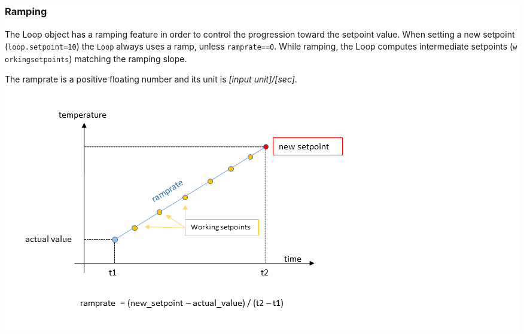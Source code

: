
### Ramping

The Loop object has a ramping feature in order to control the progression toward the setpoint value.
When setting a new setpoint (`loop.setpoint=10`) the `Loop` always uses a ramp, unless `ramprate==0`.
While ramping, the Loop computes intermediate setpoints (`workingsetpoints`) matching the ramping slope.

The ramprate is a positive floating number and its unit is *[input unit]/[sec]*.

![Screenshot](img/regul_ramping1.png)
